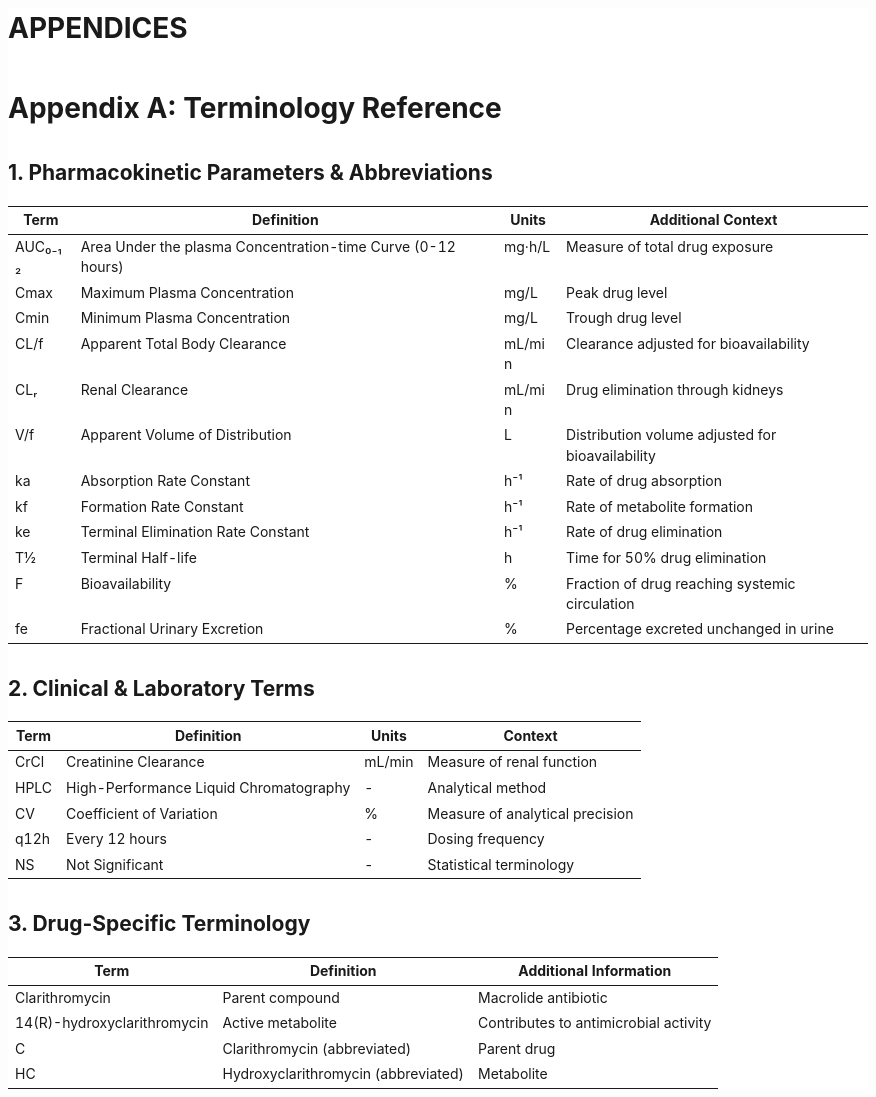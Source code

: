 # APPENDICES

# Appendix A: Terminology Reference

## 1. Pharmacokinetic Parameters & Abbreviations

| Term | Definition | Units | Additional Context |
|------|------------|-------|-------------------|
| AUC₀₋₁₂ | Area Under the plasma Concentration-time Curve (0-12 hours) | mg·h/L | Measure of total drug exposure |
| Cmax | Maximum Plasma Concentration | mg/L | Peak drug level |
| Cmin | Minimum Plasma Concentration | mg/L | Trough drug level |
| CL/f | Apparent Total Body Clearance | mL/min | Clearance adjusted for bioavailability |
| CLᵣ | Renal Clearance | mL/min | Drug elimination through kidneys |
| V/f | Apparent Volume of Distribution | L | Distribution volume adjusted for bioavailability |
| ka | Absorption Rate Constant | h⁻¹ | Rate of drug absorption |
| kf | Formation Rate Constant | h⁻¹ | Rate of metabolite formation |
| ke | Terminal Elimination Rate Constant | h⁻¹ | Rate of drug elimination |
| T½ | Terminal Half-life | h | Time for 50% drug elimination |
| F | Bioavailability | % | Fraction of drug reaching systemic circulation |
| fe | Fractional Urinary Excretion | % | Percentage excreted unchanged in urine |

## 2. Clinical & Laboratory Terms

| Term | Definition | Units | Context |
|------|------------|-------|----------|
| CrCl | Creatinine Clearance | mL/min | Measure of renal function |
| HPLC | High-Performance Liquid Chromatography | - | Analytical method |
| CV | Coefficient of Variation | % | Measure of analytical precision |
| q12h | Every 12 hours | - | Dosing frequency |
| NS | Not Significant | - | Statistical terminology |

## 3. Drug-Specific Terminology

| Term | Definition | Additional Information |
|------|------------|----------------------|
| Clarithromycin | Parent compound | Macrolide antibiotic |
| 14(R)-hydroxyclarithromycin | Active metabolite | Contributes to antimicrobial activity |
| C | Clarithromycin (abbreviated) | Parent drug |
| HC | Hydroxyclarithromycin (abbreviated) | Metabolite |
